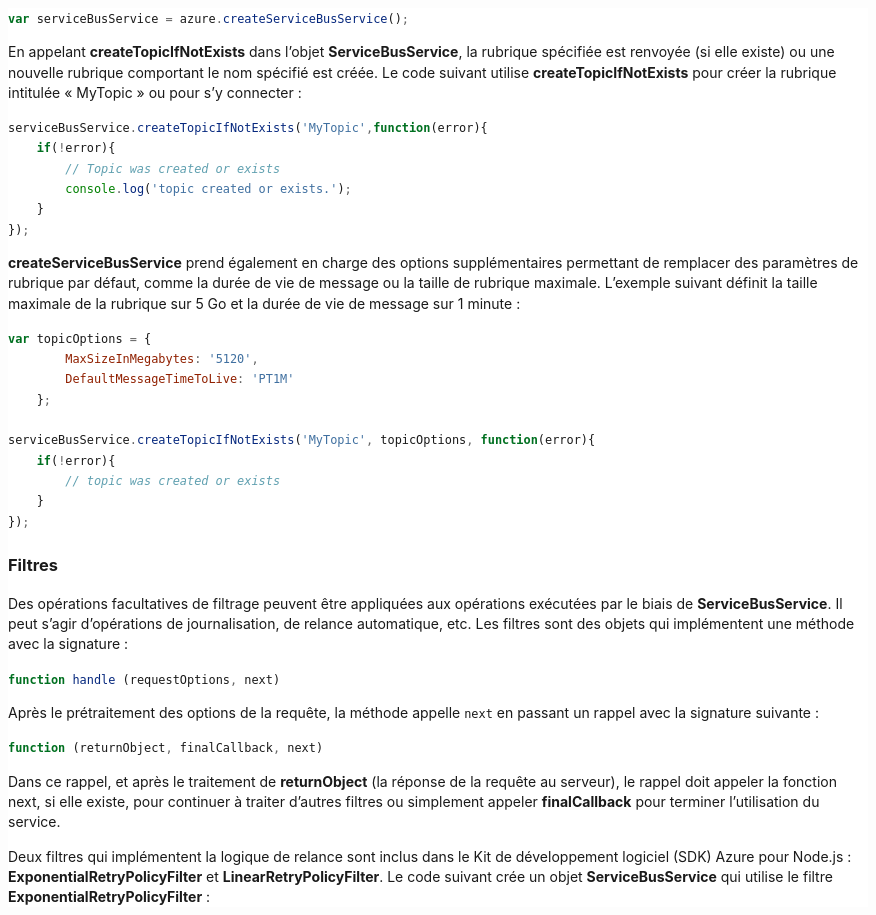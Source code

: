 ```javascript
var serviceBusService = azure.createServiceBusService();
```

En appelant **createTopicIfNotExists** dans l’objet **ServiceBusService**, la rubrique spécifiée est renvoyée (si elle existe) ou une nouvelle rubrique comportant le nom spécifié est créée. Le code suivant utilise **createTopicIfNotExists** pour créer la rubrique intitulée « MyTopic » ou pour s’y connecter :

```javascript
serviceBusService.createTopicIfNotExists('MyTopic',function(error){
    if(!error){
        // Topic was created or exists
        console.log('topic created or exists.');
    }
});
```

**createServiceBusService** prend également en charge des options supplémentaires permettant de remplacer des paramètres de rubrique par défaut, comme la durée de vie de message ou la taille de rubrique maximale. L’exemple suivant définit la taille maximale de la rubrique sur 5 Go et la durée de vie de message sur 1 minute :

```javascript
var topicOptions = {
        MaxSizeInMegabytes: '5120',
        DefaultMessageTimeToLive: 'PT1M'
    };

serviceBusService.createTopicIfNotExists('MyTopic', topicOptions, function(error){
    if(!error){
        // topic was created or exists
    }
});
```

### <a name="filters"></a>Filtres
Des opérations facultatives de filtrage peuvent être appliquées aux opérations exécutées par le biais de **ServiceBusService**. Il peut s’agir d’opérations de journalisation, de relance automatique, etc. Les filtres sont des objets qui implémentent une méthode avec la signature :

```javascript
function handle (requestOptions, next)
```

Après le prétraitement des options de la requête, la méthode appelle `next` en passant un rappel avec la signature suivante :

```javascript
function (returnObject, finalCallback, next)
```

Dans ce rappel, et après le traitement de **returnObject** (la réponse de la requête au serveur), le rappel doit appeler la fonction next, si elle existe, pour continuer à traiter d’autres filtres ou simplement appeler **finalCallback** pour terminer l’utilisation du service.

Deux filtres qui implémentent la logique de relance sont inclus dans le Kit de développement logiciel (SDK) Azure pour Node.js : **ExponentialRetryPolicyFilter** et **LinearRetryPolicyFilter**. Le code suivant crée un objet **ServiceBusService** qui utilise le filtre **ExponentialRetryPolicyFilter** :
